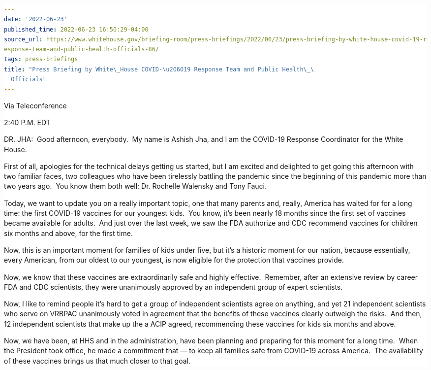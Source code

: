 ```yaml
---
date: '2022-06-23'
published_time: 2022-06-23 16:50:29-04:00
source_url: https://www.whitehouse.gov/briefing-room/press-briefings/2022/06/23/press-briefing-by-white-house-covid-19-response-team-and-public-health-officials-86/
tags: press-briefings
title: "Press Briefing by White\_House COVID-\u206019 Response Team and Public Health\_\
  Officials"
---
```

 
Via Teleconference

2:40 P.M. EDT  
  
DR. JHA:  Good afternoon, everybody.  My name is Ashish Jha, and I am
the COVID-19 Response Coordinator for the White House. 

First of all, apologies for the technical delays getting us started, but
I am excited and delighted to get going this afternoon with two familiar
faces, two colleagues who have been tirelessly battling the pandemic
since the beginning of this pandemic more than two years ago.  You know
them both well: Dr. Rochelle Walensky and Tony Fauci.

Today, we want to update you on a really important topic, one that many
parents and, really, America has waited for for a long time: the first
COVID-19 vaccines for our youngest kids.  You know, it’s been nearly 18
months since the first set of vaccines became available for adults.  And
just over the last week, we saw the FDA authorize and CDC recommend
vaccines for children six months and above, for the first time.

Now, this is an important moment for families of kids under five, but
it’s a historic moment for our nation, because essentially, every
American, from our oldest to our youngest, is now eligible for the
protection that vaccines provide.

Now, we know that these vaccines are extraordinarily safe and highly
effective.  Remember, after an extensive review by career FDA and CDC
scientists, they were unanimously approved by an independent group of
expert scientists. 

Now, I like to remind people it’s hard to get a group of independent
scientists agree on anything, and yet 21 independent scientists who
serve on VRBPAC unanimously voted in agreement that the benefits of
these vaccines clearly outweigh the risks.  And then, 12 independent
scientists that make up the a ACIP agreed, recommending these vaccines
for kids six months and above.

Now, we have been, at HHS and in the administration, have been planning
and preparing for this moment for a long time.  When the President took
office, he made a commitment that — to keep all families safe from
COVID-19 across America.  The availability of these vaccines brings us
that much closer to that goal.

